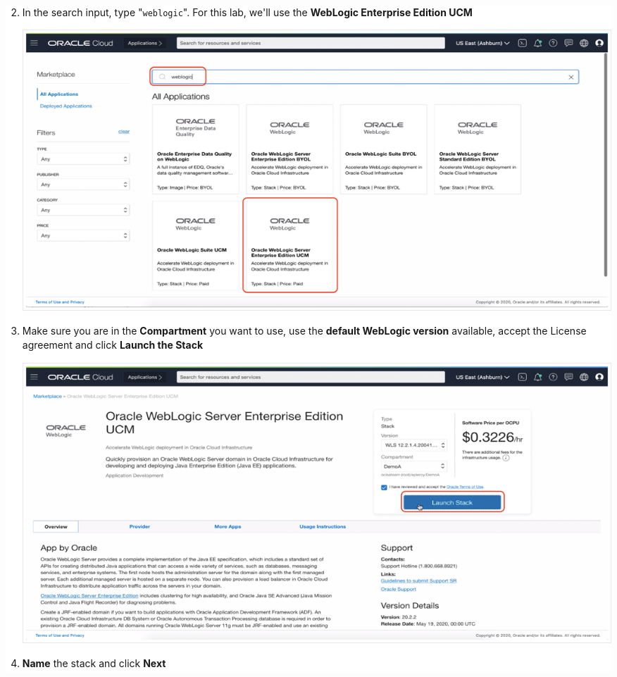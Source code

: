 2. In the search input, type "`weblogic`". For this lab, we'll use the **WebLogic Enterprise Edition UCM**

   <img src="./images/provision-2.png" width="100%">

3. Make sure you are in the **Compartment** you want to use, use the **default WebLogic version** available, accept the License agreement and click **Launch the Stack**

   <img src="./images/provision-3.png" width="100%">

4. **Name** the stack and click **Next**
